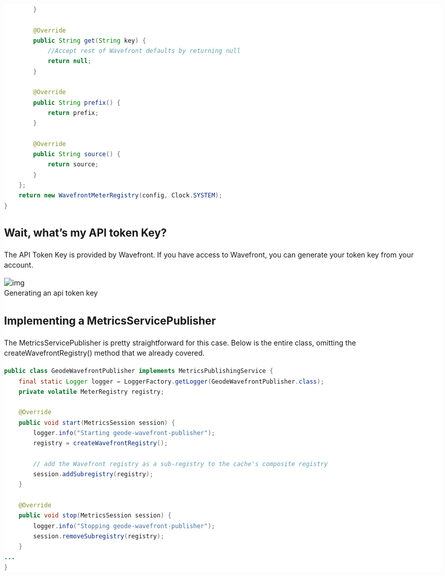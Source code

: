 ```java
        }

        @Override
        public String get(String key) {
            //Accept rest of Wavefront defaults by returning null
            return null;
        }

        @Override
        public String prefix() {
            return prefix;
        }

        @Override
        public String source() {
            return source;
        }
    };
    return new WavefrontMeterRegistry(config, Clock.SYSTEM);
}
```

## Wait, what’s my API token Key?
The API Token Key is provided by Wavefront. If you have access to Wavefront, you can generate your token key from your account.

![img](images/blog/screenshots/apache-geode-metrics-api-token.png)
</br> Generating an api token key

## Implementing a MetricsServicePublisher
The MetricsServicePublisher is pretty straightforward for this case. Below is the entire class, omitting the createWavefrontRegistry() method that we already covered.

```java
public class GeodeWavefrontPublisher implements MetricsPublishingService {
    final static Logger logger = LoggerFactory.getLogger(GeodeWavefrontPublisher.class);
    private volatile MeterRegistry registry;

    @Override
    public void start(MetricsSession session) {
        logger.info("Starting geode-wavefront-publisher");
        registry = createWavefrontRegistry();

        // add the Wavefront registry as a sub-registry to the cache's composite registry
        session.addSubregistry(registry);
    }

    @Override
    public void stop(MetricsSession session) {
        logger.info("Stopping geode-wavefront-publisher");
        session.removeSubregistry(registry);
    }
...
}
```
